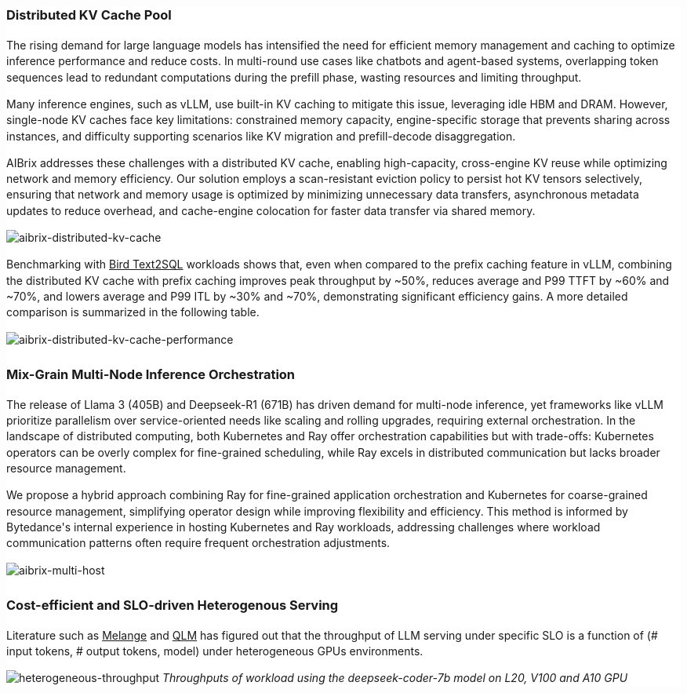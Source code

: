 ### Distributed KV Cache Pool

The rising demand for large language models has intensified the need for efficient memory management and caching to optimize inference performance and reduce costs. In multi-round use cases like chatbots and agent-based systems, overlapping token sequences lead to redundant computations during the prefill phase, wasting resources and limiting throughput.

Many inference engines, such as vLLM, use built-in KV caching to mitigate this issue, leveraging idle HBM and DRAM. However, single-node KV caches face key limitations: constrained memory capacity, engine-specific storage that prevents sharing across instances, and difficulty supporting scenarios like KV migration and prefill-decode disaggregation.

AIBrix addresses these challenges with a distributed KV cache, enabling high-capacity, cross-engine KV reuse while optimizing network and memory efficiency. Our solution employs a scan-resistant eviction policy to persist hot KV tensors selectively, ensuring that network and memory usage is optimized by minimizing unnecessary data transfers, asynchronous metadata updates to reduce overhead, and cache-engine colocation for faster data transfer via shared memory.

![aibrix-distributed-kv-cache](/images/aibrix-distributed-kv-cache.png)

Benchmarking with [Bird Text2SQL](https://bird-bench.github.io/) workloads shows that, even when compared to the prefix caching feature in vLLM, combining the distributed KV cache with prefix caching improves peak throughput by ~50%, reduces average and P99 TTFT by ~60% and ~70%, and lowers average and P99 ITL by ~30% and ~70%, demonstrating significant efficiency gains. A more detailed comparison is summarized in the following table.

![aibrix-distributed-kv-cache-performance](/images/aibrix-distributed-kv-cache-performance.png)

### Mix-Grain Multi-Node Inference Orchestration

The release of Llama 3 (405B) and Deepseek-R1 (671B) has driven demand for multi-node inference, yet frameworks like vLLM prioritize parallelism over service-oriented needs like scaling and rolling upgrades, requiring external orchestration. In the landscape of distributed computing, both Kubernetes and Ray offer orchestration capabilities but with trade-offs: Kubernetes operators can be overly complex for fine-grained scheduling, while Ray excels in distributed communication but lacks broader resource management.

We propose a hybrid approach combining Ray for fine-grained application orchestration and Kubernetes for coarse-grained resource management, simplifying operator design while improving flexibility and efficiency. This method is informed by Bytedance's internal experience in hosting Kubernetes and Ray workloads, addressing challenges where workload communication patterns often require frequent orchestration adjustments.

![aibrix-multi-host](/images/aibrix-multi-host.png)

### Cost-efficient and SLO-driven Heterogenous Serving

Literature such as [Melange](https://arxiv.org/abs/2404.14527) and [QLM](https://dl.acm.org/doi/10.1145/3698038.3698523) has figured out that the throughput of LLM serving under specific SLO is a function of (# input tokens, # output tokens, model) under heterogeneous GPUs environments.

![heterogeneous-throughput](/images/heterogeneous-throughput.png)
*Throughputs of workload using the deepseek-coder-7b model on L20, V100 and A10 GPU*

